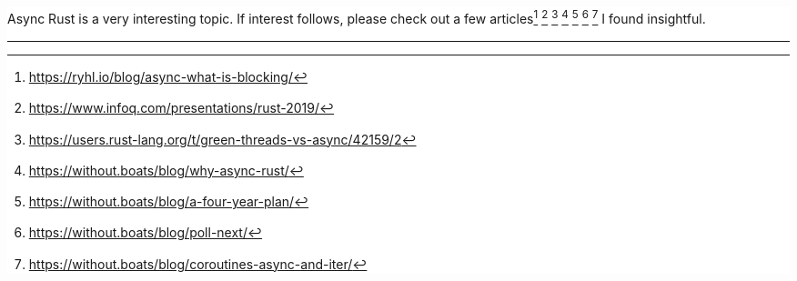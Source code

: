 Async Rust is a very interesting topic. If interest follows, please check out a few articles[^6] [^7] [^8] [^9] [^10] [^11] [^12] I found insightful.

----
[^1]: https://tokio.rs/tokio/tutorial/streams
[^2]: https://rust-lang.github.io/async-book/05_streams/02_iteration_and_concurrency.html
[^3]: https://www.qovery.com/blog/a-guided-tour-of-streams-in-rust/
[^4]: https://stackoverflow.com/questions/70599317/is-there-any-point-in-async-file-io
[^5]: https://darkcoding.net/software/linux-what-can-you-epoll/
[^6]: https://ryhl.io/blog/async-what-is-blocking/
[^7]: https://www.infoq.com/presentations/rust-2019/
[^8]: https://users.rust-lang.org/t/green-threads-vs-async/42159/2
[^9]: https://without.boats/blog/why-async-rust/
[^10]: https://without.boats/blog/a-four-year-plan/
[^11]: https://without.boats/blog/poll-next/
[^12]: https://without.boats/blog/coroutines-async-and-iter/
